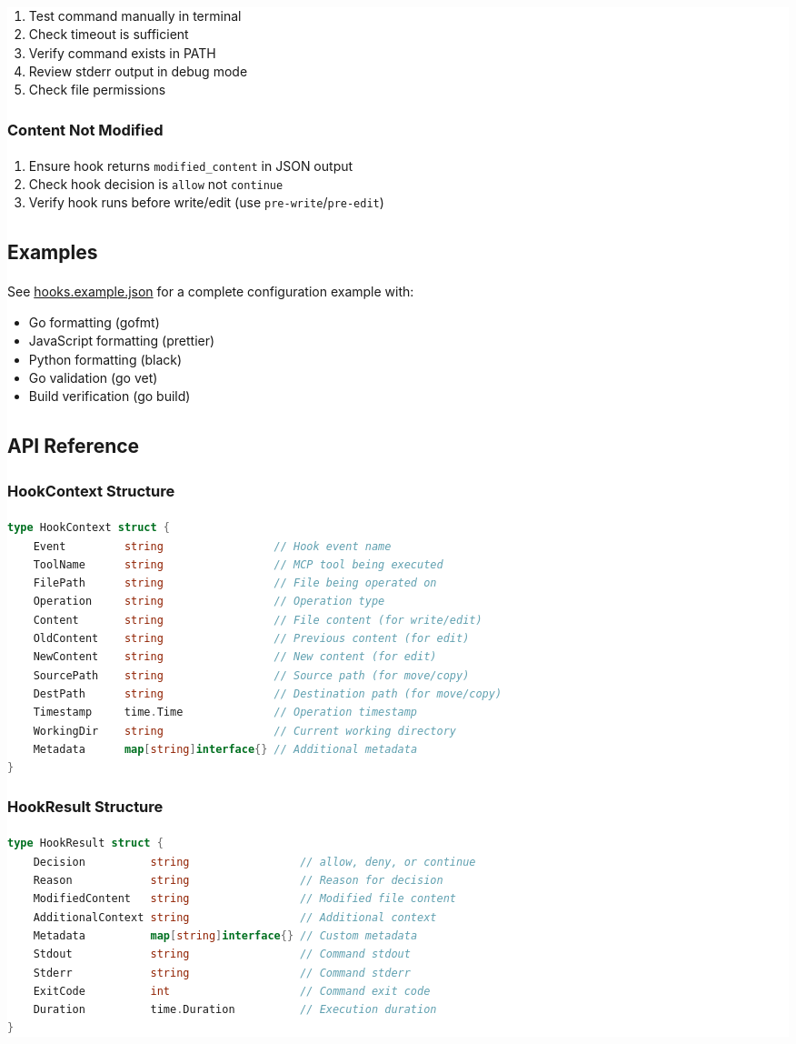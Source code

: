 1. Test command manually in terminal
2. Check timeout is sufficient
3. Verify command exists in PATH
4. Review stderr output in debug mode
5. Check file permissions

### Content Not Modified

1. Ensure hook returns `modified_content` in JSON output
2. Check hook decision is `allow` not `continue`
3. Verify hook runs before write/edit (use `pre-write`/`pre-edit`)

## Examples

See [hooks.example.json](hooks.example.json) for a complete configuration example with:
- Go formatting (gofmt)
- JavaScript formatting (prettier)
- Python formatting (black)
- Go validation (go vet)
- Build verification (go build)

## API Reference

### HookContext Structure

```go
type HookContext struct {
    Event         string                 // Hook event name
    ToolName      string                 // MCP tool being executed
    FilePath      string                 // File being operated on
    Operation     string                 // Operation type
    Content       string                 // File content (for write/edit)
    OldContent    string                 // Previous content (for edit)
    NewContent    string                 // New content (for edit)
    SourcePath    string                 // Source path (for move/copy)
    DestPath      string                 // Destination path (for move/copy)
    Timestamp     time.Time              // Operation timestamp
    WorkingDir    string                 // Current working directory
    Metadata      map[string]interface{} // Additional metadata
}
```

### HookResult Structure

```go
type HookResult struct {
    Decision          string                 // allow, deny, or continue
    Reason            string                 // Reason for decision
    ModifiedContent   string                 // Modified file content
    AdditionalContext string                 // Additional context
    Metadata          map[string]interface{} // Custom metadata
    Stdout            string                 // Command stdout
    Stderr            string                 // Command stderr
    ExitCode          int                    // Command exit code
    Duration          time.Duration          // Execution duration
}
```
